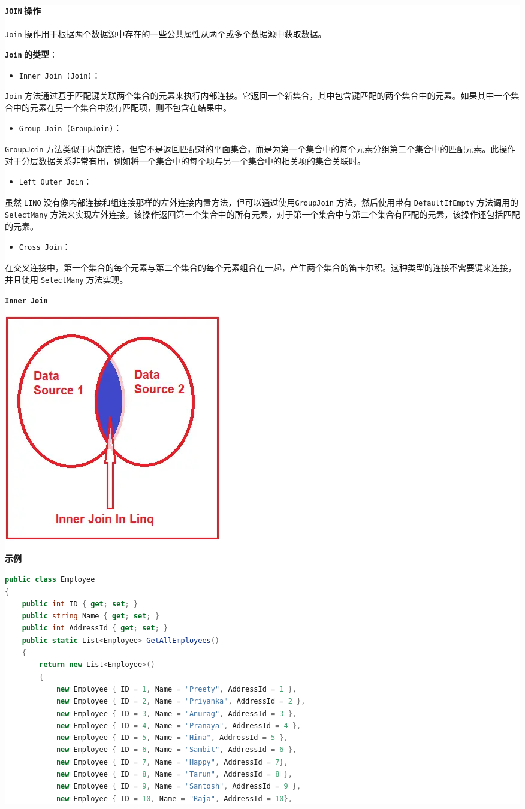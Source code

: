 #### `JOIN` 操作

`Join` 操作用于根据两个数据源中存在的一些公共属性从两个或多个数据源中获取数据。

**`Join` 的类型**：

* `Inner Join (Join)`：

`Join` 方法通过基于匹配键关联两个集合的元素来执行内部连接。它返回一个新集合，其中包含键匹配的两个集合中的元素。如果其中一个集合中的元素在另一个集合中没有匹配项，则不包含在结果中。

* `Group Join (GroupJoin)`：

`GroupJoin` 方法类似于内部连接，但它不是返回匹配对的平面集合，而是为第一个集合中的每个元素分组第二个集合中的匹配元素。此操作对于分层数据关系非常有用，例如将一个集合中的每个项与另一个集合中的相关项的集合关联时。

* `Left Outer Join`：

虽然 `LINQ` 没有像内部连接和组连接那样的左外连接内置方法，但可以通过使用`GroupJoin` 方法，然后使用带有 `DefaultIfEmpty` 方法调用的`SelectMany` 方法来实现左外连接。该操作返回第一个集合中的所有元素，对于第一个集合中与第二个集合有匹配的元素，该操作还包括匹配的元素。

* `Cross Join`：

在交叉连接中，第一个集合的每个元素与第二个集合的每个元素组合在一起，产生两个集合的笛卡尔积。这种类型的连接不需要键来连接，并且使用 `SelectMany` 方法实现。

**`Inner Join`**

![alt text](/images/dotnet/linq-image2.png)

**示例**

```csharp
public class Employee
{
    public int ID { get; set; }
    public string Name { get; set; }
    public int AddressId { get; set; }
    public static List<Employee> GetAllEmployees()
    {
        return new List<Employee>()
        {
            new Employee { ID = 1, Name = "Preety", AddressId = 1 },
            new Employee { ID = 2, Name = "Priyanka", AddressId = 2 },
            new Employee { ID = 3, Name = "Anurag", AddressId = 3 },
            new Employee { ID = 4, Name = "Pranaya", AddressId = 4 },
            new Employee { ID = 5, Name = "Hina", AddressId = 5 },
            new Employee { ID = 6, Name = "Sambit", AddressId = 6 },
            new Employee { ID = 7, Name = "Happy", AddressId = 7},
            new Employee { ID = 8, Name = "Tarun", AddressId = 8 },
            new Employee { ID = 9, Name = "Santosh", AddressId = 9 },
            new Employee { ID = 10, Name = "Raja", AddressId = 10},
```